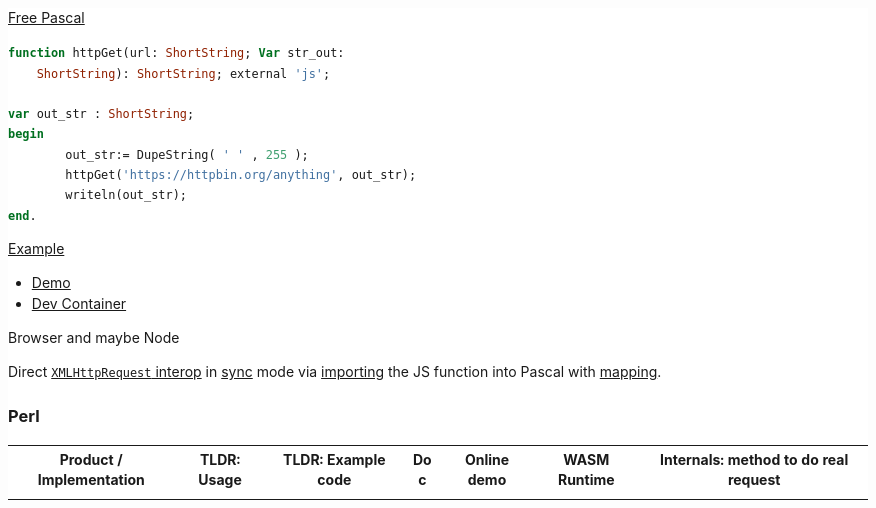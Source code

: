 [Free Pascal](https://www.freepascal.org)

</td>
<td>

```pascal
function httpGet(url: ShortString; Var str_out:
    ShortString): ShortString; external 'js';

var out_str : ShortString;
begin
        out_str:= DupeString( ' ' , 255 );
        httpGet('https://httpbin.org/anything', out_str);
        writeln(out_str);
end.
```

</td>
<td>

[Example](https://github.com/wasm-outbound-http-examples/freepascal/blob/daf03bf8a4f09307ad49076b11790d689716344d/browser-sync-xhr-shortstring/main.pp#L14)

</td>
<td></td>
<td>

* [Demo](https://wasm-outbound-http-examples.github.io/freepascal/sync-xhr-shortstring/)
* [Dev Container](https://codespaces.new/wasm-outbound-http-examples/freepascal)

</td>
<td>Browser and maybe Node</td>
<td>

Direct [`XMLHttpRequest` interop](https://github.com/wasm-outbound-http-examples/freepascal/blob/daf03bf8a4f09307ad49076b11790d689716344d/browser-sync-xhr-shortstring/index.html#L31) in
[sync](https://github.com/wasm-outbound-http-examples/freepascal/blob/daf03bf8a4f09307ad49076b11790d689716344d/browser-sync-xhr-shortstring/index.html#L30) mode 
via [importing](https://github.com/wasm-outbound-http-examples/freepascal/blob/daf03bf8a4f09307ad49076b11790d689716344d/browser-sync-xhr-shortstring/main.pp#L6-L7) 
the JS function into Pascal with [mapping](https://github.com/wasm-outbound-http-examples/freepascal/blob/daf03bf8a4f09307ad49076b11790d689716344d/browser-sync-xhr-shortstring/index.html#L42).

</td>
</tr>
</table>

### Perl
<table>
<tr><th>Product / Implementation</th><th>TLDR: Usage</th><th>TLDR: Example code</th>
<th>Doc</th>
<th>Online demo</th>
<th>WASM Runtime</th><th>Internals: method to do real request </th></tr>
<tr>
<td>
